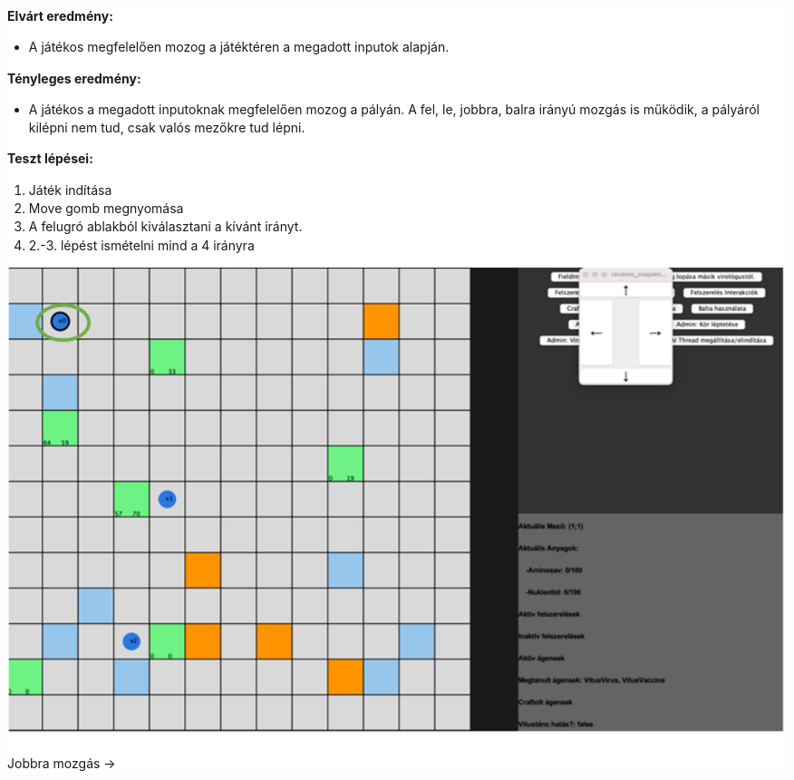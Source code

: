 **Elvárt eredmény:**
- A játékos megfelelően mozog a játéktéren a megadott inputok alapján.

**Tényleges eredmény:**
- A játékos a megadott inputoknak megfelelően mozog a pályán. A fel, le, jobbra, balra irányú mozgás is működik, a pályáról kilépni nem tud, csak valós mezőkre tud lépni.

**Teszt lépései:**
1.    Játék indítása
2.    Move gomb megnyomása
3.    A felugró ablakból kiválasztani a kívánt irányt.
4.    2.-3. lépést ismételni mind a 4 irányra

![](2.1.png)

 Jobbra mozgás  &rarr;
 
